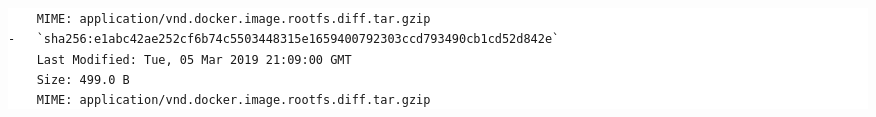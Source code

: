		MIME: application/vnd.docker.image.rootfs.diff.tar.gzip
	-	`sha256:e1abc42ae252cf6b74c5503448315e1659400792303ccd793490cb1cd52d842e`  
		Last Modified: Tue, 05 Mar 2019 21:09:00 GMT  
		Size: 499.0 B  
		MIME: application/vnd.docker.image.rootfs.diff.tar.gzip
